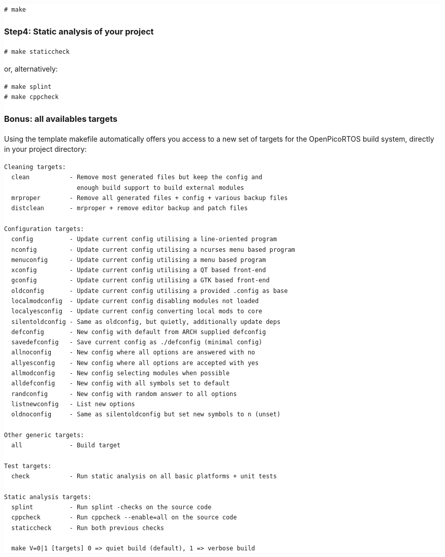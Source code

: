     # make

### Step4: Static analysis of your project

    # make staticcheck

or, alternatively:

    # make splint
    # make cppcheck

### Bonus: all availables targets

Using the template makefile automatically offers you access to a new set of targets for the OpenPicoRTOS build system,
directly in your project directory:

```
Cleaning targets:
  clean           - Remove most generated files but keep the config and
                    enough build support to build external modules
  mrproper        - Remove all generated files + config + various backup files
  distclean       - mrproper + remove editor backup and patch files

Configuration targets:
  config          - Update current config utilising a line-oriented program
  nconfig         - Update current config utilising a ncurses menu based program
  menuconfig      - Update current config utilising a menu based program
  xconfig         - Update current config utilising a QT based front-end
  gconfig         - Update current config utilising a GTK based front-end
  oldconfig       - Update current config utilising a provided .config as base
  localmodconfig  - Update current config disabling modules not loaded
  localyesconfig  - Update current config converting local mods to core
  silentoldconfig - Same as oldconfig, but quietly, additionally update deps
  defconfig       - New config with default from ARCH supplied defconfig
  savedefconfig   - Save current config as ./defconfig (minimal config)
  allnoconfig     - New config where all options are answered with no
  allyesconfig    - New config where all options are accepted with yes
  allmodconfig    - New config selecting modules when possible
  alldefconfig    - New config with all symbols set to default
  randconfig      - New config with random answer to all options
  listnewconfig   - List new options
  oldnoconfig     - Same as silentoldconfig but set new symbols to n (unset)

Other generic targets:
  all             - Build target

Test targets:
  check           - Run static analysis on all basic platforms + unit tests

Static analysis targets:
  splint          - Run splint -checks on the source code
  cppcheck        - Run cppcheck --enable=all on the source code
  staticcheck     - Run both previous checks

  make V=0|1 [targets] 0 => quiet build (default), 1 => verbose build

```
